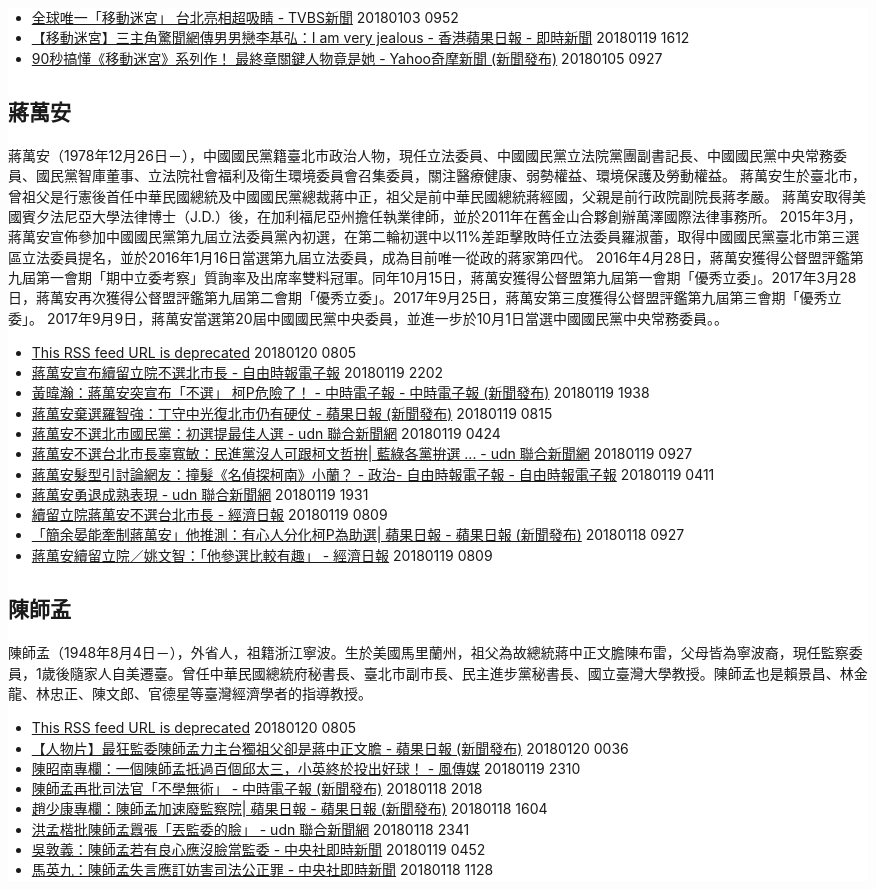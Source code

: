 - [全球唯一「移動迷宮」 台北亮相超吸睛 - TVBS新聞](https://news.tvbs.com.tw/local/846516 "全球唯一「移動迷宮」 台北亮相超吸睛 - TVBS新聞") 20180103 0952
- [【移動迷宮】三主角驚聞網傳男男戀李基弘：I am very jealous - 香港蘋果日報 - 即時新聞](https://hk.entertainment.appledaily.com/entertainment/realtime/article/20180120/57727531 "【移動迷宮】三主角驚聞網傳男男戀李基弘：I am very jealous - 香港蘋果日報 - 即時新聞") 20180119 1612
- [90秒搞懂《移動迷宮》系列作！ 最終章關鍵人物竟是她 - Yahoo奇摩新聞 (新聞發布)](https://tw.news.yahoo.com/90%E7%A7%92%E6%90%9E%E6%87%82-%E7%A7%BB%E5%8B%95%E8%BF%B7%E5%AE%AE-%E7%B3%BB%E5%88%97%E4%BD%9C-%E6%9C%80%E7%B5%82%E7%AB%A0%E9%97%9C%E9%8D%B5%E4%BA%BA%E7%89%A9%E7%AB%9F%E6%98%AF%E5%A5%B9-091413106.html "90秒搞懂《移動迷宮》系列作！ 最終章關鍵人物竟是她 - Yahoo奇摩新聞 (新聞發布)") 20180105 0927

## 蔣萬安

蔣萬安（1978年12月26日－），中國國民黨籍臺北市政治人物，現任立法委員、中國國民黨立法院黨團副書記長、中國國民黨中央常務委員、國民黨智庫董事、立法院社會福利及衛生環境委員會召集委員，關注醫療健康、弱勢權益、環境保護及勞動權益。
蔣萬安生於臺北市，曾祖父是行憲後首任中華民國總統及中國國民黨總裁蔣中正，祖父是前中華民國總統蔣經國，父親是前行政院副院長蔣孝嚴。 蔣萬安取得美國賓夕法尼亞大學法律博士（J.D.）後，在加利福尼亞州擔任執業律師，並於2011年在舊金山合夥創辦萬澤國際法律事務所。
2015年3月，蔣萬安宣佈參加中國國民黨第九屆立法委員黨內初選，在第二輪初選中以11%差距擊敗時任立法委員羅淑蕾，取得中國國民黨臺北市第三選區立法委員提名，並於2016年1月16日當選第九屆立法委員，成為目前唯一從政的蔣家第四代。
2016年4月28日，蔣萬安獲得公督盟評鑑第九屆第一會期「期中立委考察」質詢率及出席率雙料冠軍。同年10月15日，蔣萬安獲得公督盟第九屆第一會期「優秀立委」。2017年3月28日，蔣萬安再次獲得公督盟評鑑第九屆第二會期「優秀立委」。2017年9月25日，蔣萬安第三度獲得公督盟評鑑第九屆第三會期「優秀立委」。
2017年9月9日，蔣萬安當選第20屆中國國民黨中央委員，並進一步於10月1日當選中國國民黨中央常務委員。。
- [This RSS feed URL is deprecated](0 "This RSS feed URL is deprecated") 20180120 0805
- [蔣萬安宣布續留立院不選北市長 - 自由時報電子報](http://news.ltn.com.tw/news/focus/paper/1170299 "蔣萬安宣布續留立院不選北市長 - 自由時報電子報") 20180119 2202
- [黃暐瀚：蔣萬安突宣布「不選」 柯P危險了！ - 中時電子報 - 中時電子報 (新聞發布)](http://www.chinatimes.com/realtimenews/20180119004778-260407 "黃暐瀚：蔣萬安突宣布「不選」 柯P危險了！ - 中時電子報 - 中時電子報 (新聞發布)") 20180119 1938
- [蔣萬安棄選羅智強：丁守中光復北市仍有硬仗 - 蘋果日報 (新聞發布)](https://tw.appledaily.com/new/realtime/20180119/1281894/ "蔣萬安棄選羅智強：丁守中光復北市仍有硬仗 - 蘋果日報 (新聞發布)") 20180119 0815
- [蔣萬安不選北市國民黨：初選提最佳人選 - udn 聯合新聞網](https://www.udn.com/news/story/10958/2938711 "蔣萬安不選北市國民黨：初選提最佳人選 - udn 聯合新聞網") 20180119 0424
- [蔣萬安不選台北市長辜寬敏：民進黨沒人可跟柯文哲拚| 藍綠各黨拚選 ... - udn 聯合新聞網](https://udn.com/news/story/6656/2939433 "蔣萬安不選台北市長辜寬敏：民進黨沒人可跟柯文哲拚| 藍綠各黨拚選 ... - udn 聯合新聞網") 20180119 0927
- [蔣萬安髮型引討論網友：撞髮《名偵探柯南》小蘭？ - 政治- 自由時報電子報 - 自由時報電子報](http://news.ltn.com.tw/news/politics/breakingnews/2316487 "蔣萬安髮型引討論網友：撞髮《名偵探柯南》小蘭？ - 政治- 自由時報電子報 - 自由時報電子報") 20180119 0411
- [蔣萬安勇退成熟表現 - udn 聯合新聞網](https://www.udn.com/news/story/7339/2940071 "蔣萬安勇退成熟表現 - udn 聯合新聞網") 20180119 1931
- [續留立院蔣萬安不選台北市長 - 經濟日報](https://money.udn.com/money/story/7307/2938890 "續留立院蔣萬安不選台北市長 - 經濟日報") 20180119 0809
- [「簡余晏能牽制蔣萬安」他推測：有心人分化柯P為助選| 蘋果日報 - 蘋果日報 (新聞發布)](https://tw.appledaily.com/new/realtime/20180118/1281283/ "「簡余晏能牽制蔣萬安」他推測：有心人分化柯P為助選| 蘋果日報 - 蘋果日報 (新聞發布)") 20180118 0927
- [蔣萬安續留立院／姚文智：「他參選比較有趣」 - 經濟日報](https://money.udn.com/money/story/7307/2938895 "蔣萬安續留立院／姚文智：「他參選比較有趣」 - 經濟日報") 20180119 0809

## 陳師孟

陳師孟（1948年8月4日－），外省人，祖籍浙江寧波。生於美國馬里蘭州，祖父為故總統蔣中正文膽陳布雷，父母皆為寧波裔，現任監察委員，1歲後隨家人自美遷臺。曾任中華民國總統府秘書長、臺北市副市長、民主進步黨秘書長、國立臺灣大學教授。陳師孟也是賴景昌、林金龍、林忠正、陳文郎、官德星等臺灣經濟學者的指導教授。


- [This RSS feed URL is deprecated](0 "This RSS feed URL is deprecated") 20180120 0805
- [【人物片】最狂監委陳師孟力主台獨祖父卻是蔣中正文膽 - 蘋果日報 (新聞發布)](https://tw.appledaily.com/new/realtime/20180120/1281448/ "【人物片】最狂監委陳師孟力主台獨祖父卻是蔣中正文膽 - 蘋果日報 (新聞發布)") 20180120 0036
- [陳昭南專欄：一個陳師孟扺過百個邱太三，小英終於投出好球！ - 風傳媒](http://www.storm.mg/article/387612 "陳昭南專欄：一個陳師孟扺過百個邱太三，小英終於投出好球！ - 風傳媒") 20180119 2310
- [陳師孟再批司法官「不學無術」 - 中時電子報 (新聞發布)](http://www.chinatimes.com/newspapers/20180119000587-260118 "陳師孟再批司法官「不學無術」 - 中時電子報 (新聞發布)") 20180118 2018
- [趙少康專欄：陳師孟加速廢監察院| 蘋果日報 - 蘋果日報 (新聞發布)](https://tw.appledaily.com/new/realtime/20180119/1281362/ "趙少康專欄：陳師孟加速廢監察院| 蘋果日報 - 蘋果日報 (新聞發布)") 20180118 1604
- [洪孟楷批陳師孟囂張「丟監委的臉」 - udn 聯合新聞網](https://udn.com/news/story/6656/2938325 "洪孟楷批陳師孟囂張「丟監委的臉」 - udn 聯合新聞網") 20180118 2341
- [吳敦義：陳師孟若有良心應沒臉當監委 - 中央社即時新聞](http://www.cna.com.tw/news/aipl/201801180398-1.aspx "吳敦義：陳師孟若有良心應沒臉當監委 - 中央社即時新聞") 20180119 0452
- [馬英九：陳師孟失言應訂妨害司法公正罪 - 中央社即時新聞](http://www.cna.com.tw/news/aipl/201801180368-1.aspx "馬英九：陳師孟失言應訂妨害司法公正罪 - 中央社即時新聞") 20180118 1128